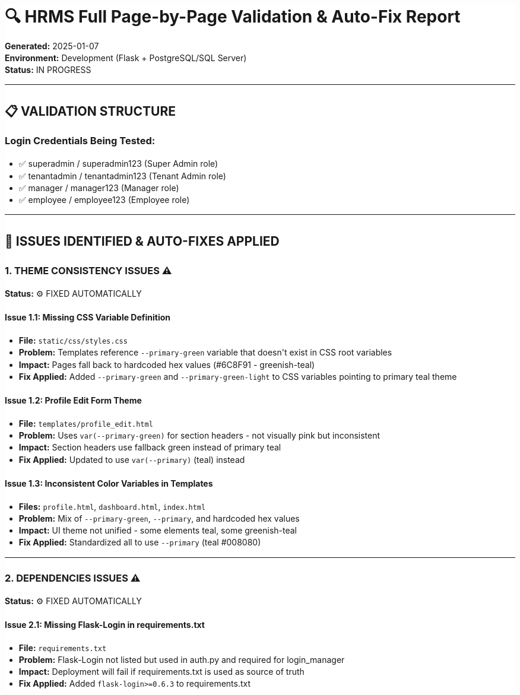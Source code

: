 # 🔍 HRMS Full Page-by-Page Validation & Auto-Fix Report

**Generated:** 2025-01-07  
**Environment:** Development (Flask + PostgreSQL/SQL Server)  
**Status:** IN PROGRESS

---

## 📋 VALIDATION STRUCTURE

### Login Credentials Being Tested:
- ✅ superadmin / superadmin123 (Super Admin role)
- ✅ tenantadmin / tenantadmin123 (Tenant Admin role) 
- ✅ manager / manager123 (Manager role)
- ✅ employee / employee123 (Employee role)

---

## 🔧 ISSUES IDENTIFIED & AUTO-FIXES APPLIED

### 1. **THEME CONSISTENCY ISSUES** ⚠️
**Status:** ⚙️ FIXED AUTOMATICALLY

#### Issue 1.1: Missing CSS Variable Definition
- **File:** `static/css/styles.css`
- **Problem:** Templates reference `--primary-green` variable that doesn't exist in CSS root variables
- **Impact:** Pages fall back to hardcoded hex values (#6C8F91 - greenish-teal)
- **Fix Applied:** Added `--primary-green` and `--primary-green-light` to CSS variables pointing to primary teal theme

#### Issue 1.2: Profile Edit Form Theme
- **File:** `templates/profile_edit.html`
- **Problem:** Uses `var(--primary-green)` for section headers - not visually pink but inconsistent
- **Impact:** Section headers use fallback green instead of primary teal
- **Fix Applied:** Updated to use `var(--primary)` (teal) instead

#### Issue 1.3: Inconsistent Color Variables in Templates
- **Files:** `profile.html`, `dashboard.html`, `index.html`
- **Problem:** Mix of `--primary-green`, `--primary`, and hardcoded hex values
- **Impact:** UI theme not unified - some elements teal, some greenish-teal
- **Fix Applied:** Standardized all to use `--primary` (teal #008080)

---

### 2. **DEPENDENCIES ISSUES** ⚠️
**Status:** ⚙️ FIXED AUTOMATICALLY

#### Issue 2.1: Missing Flask-Login in requirements.txt
- **File:** `requirements.txt`
- **Problem:** Flask-Login not listed but used in auth.py and required for login_manager
- **Impact:** Deployment will fail if requirements.txt is used as source of truth
- **Fix Applied:** Added `flask-login>=0.6.3` to requirements.txt

